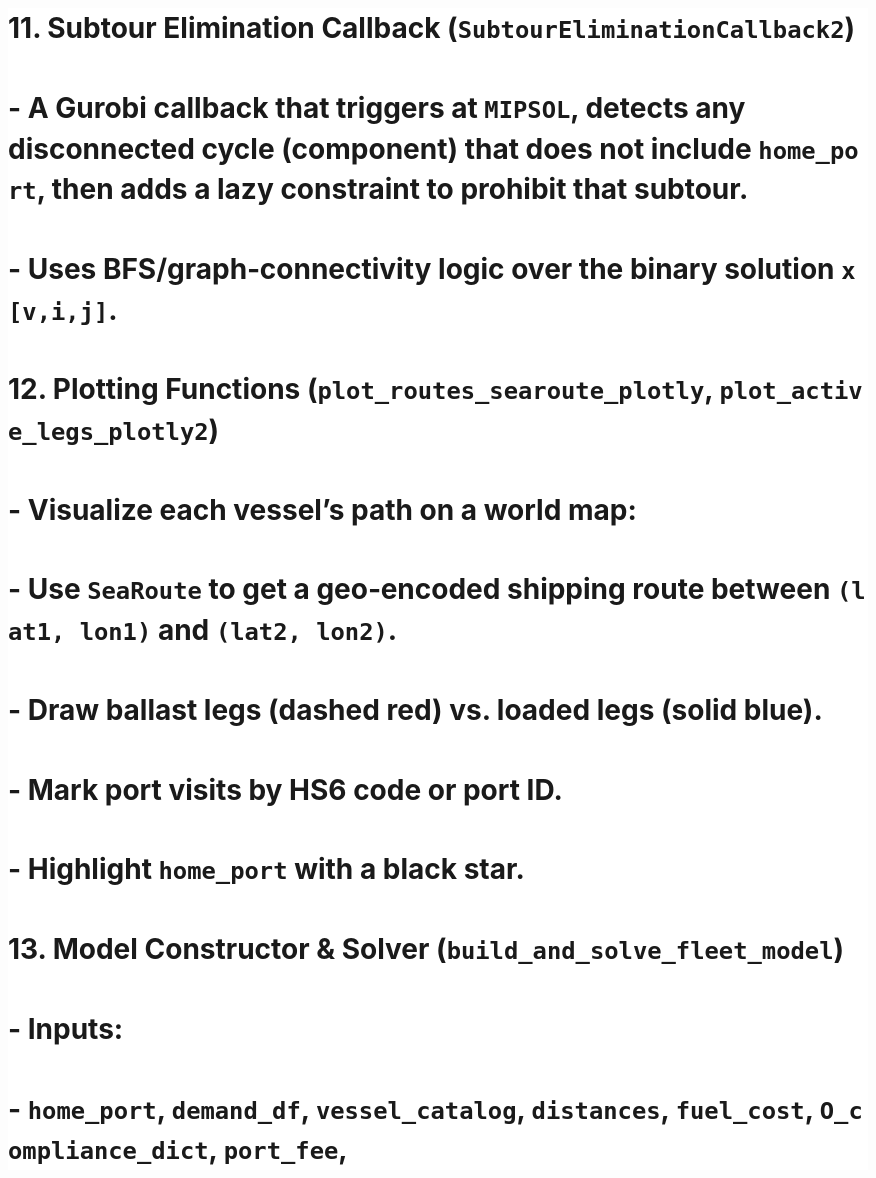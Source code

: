 #

# 11. **Subtour Elimination Callback (`SubtourEliminationCallback2`)**

# - A Gurobi callback that triggers at `MIPSOL`, detects any disconnected cycle (component) that does not include `home_port`, then adds a lazy constraint to prohibit that subtour.

# - Uses BFS/graph‐connectivity logic over the binary solution `x[v,i,j]`.

#

# 12. **Plotting Functions (`plot_routes_searoute_plotly`, `plot_active_legs_plotly2`)**

# - Visualize each vessel’s path on a world map:

# - Use `SeaRoute` to get a geo‐encoded shipping route between `(lat1, lon1)` and `(lat2, lon2)`.

# - Draw ballast legs (dashed red) vs. loaded legs (solid blue).

# - Mark port visits by HS6 code or port ID.

# - Highlight `home_port` with a black star.

#

# 13. **Model Constructor & Solver (`build_and_solve_fleet_model`)**

# - **Inputs**:

# - `home_port`, `demand_df`, `vessel_catalog`, `distances`, `fuel_cost`, `O_compliance_dict`, `port_fee`,
